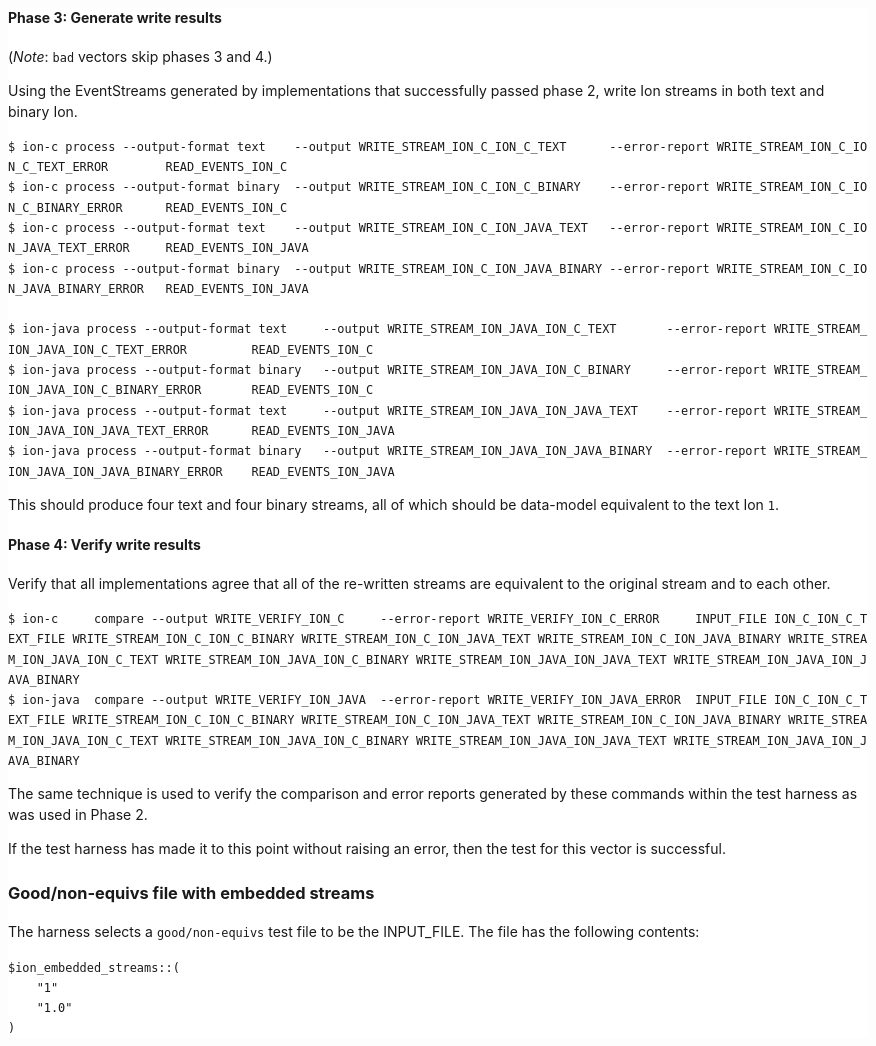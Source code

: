 #### Phase 3: Generate write results

(*Note*: `bad` vectors skip phases 3 and 4.)

Using the EventStreams generated by implementations that successfully
passed phase 2, write Ion streams in both text and binary Ion.

    $ ion-c process --output-format text    --output WRITE_STREAM_ION_C_ION_C_TEXT      --error-report WRITE_STREAM_ION_C_ION_C_TEXT_ERROR        READ_EVENTS_ION_C
    $ ion-c process --output-format binary  --output WRITE_STREAM_ION_C_ION_C_BINARY    --error-report WRITE_STREAM_ION_C_ION_C_BINARY_ERROR      READ_EVENTS_ION_C
    $ ion-c process --output-format text    --output WRITE_STREAM_ION_C_ION_JAVA_TEXT   --error-report WRITE_STREAM_ION_C_ION_JAVA_TEXT_ERROR     READ_EVENTS_ION_JAVA
    $ ion-c process --output-format binary  --output WRITE_STREAM_ION_C_ION_JAVA_BINARY --error-report WRITE_STREAM_ION_C_ION_JAVA_BINARY_ERROR   READ_EVENTS_ION_JAVA

    $ ion-java process --output-format text     --output WRITE_STREAM_ION_JAVA_ION_C_TEXT       --error-report WRITE_STREAM_ION_JAVA_ION_C_TEXT_ERROR         READ_EVENTS_ION_C
    $ ion-java process --output-format binary   --output WRITE_STREAM_ION_JAVA_ION_C_BINARY     --error-report WRITE_STREAM_ION_JAVA_ION_C_BINARY_ERROR       READ_EVENTS_ION_C
    $ ion-java process --output-format text     --output WRITE_STREAM_ION_JAVA_ION_JAVA_TEXT    --error-report WRITE_STREAM_ION_JAVA_ION_JAVA_TEXT_ERROR      READ_EVENTS_ION_JAVA
    $ ion-java process --output-format binary   --output WRITE_STREAM_ION_JAVA_ION_JAVA_BINARY  --error-report WRITE_STREAM_ION_JAVA_ION_JAVA_BINARY_ERROR    READ_EVENTS_ION_JAVA

This should produce four text and four binary streams, all of which
should be data-model equivalent to the text Ion `1`.

#### Phase 4: Verify write results

Verify that all implementations agree that all of the re-written streams
are equivalent to the original stream and to each other.

    $ ion-c     compare --output WRITE_VERIFY_ION_C     --error-report WRITE_VERIFY_ION_C_ERROR     INPUT_FILE ION_C_ION_C_TEXT_FILE WRITE_STREAM_ION_C_ION_C_BINARY WRITE_STREAM_ION_C_ION_JAVA_TEXT WRITE_STREAM_ION_C_ION_JAVA_BINARY WRITE_STREAM_ION_JAVA_ION_C_TEXT WRITE_STREAM_ION_JAVA_ION_C_BINARY WRITE_STREAM_ION_JAVA_ION_JAVA_TEXT WRITE_STREAM_ION_JAVA_ION_JAVA_BINARY
    $ ion-java  compare --output WRITE_VERIFY_ION_JAVA  --error-report WRITE_VERIFY_ION_JAVA_ERROR  INPUT_FILE ION_C_ION_C_TEXT_FILE WRITE_STREAM_ION_C_ION_C_BINARY WRITE_STREAM_ION_C_ION_JAVA_TEXT WRITE_STREAM_ION_C_ION_JAVA_BINARY WRITE_STREAM_ION_JAVA_ION_C_TEXT WRITE_STREAM_ION_JAVA_ION_C_BINARY WRITE_STREAM_ION_JAVA_ION_JAVA_TEXT WRITE_STREAM_ION_JAVA_ION_JAVA_BINARY

The same technique is used to verify the comparison and error reports
generated by these commands within the test harness as was used in
Phase 2.

If the test harness has made it to this point without raising an error,
then the test for this vector is successful.

### Good/non-equivs file with embedded streams

The harness selects a `good/non-equivs` test file to be the INPUT\_FILE.
The file has the following contents:

    $ion_embedded_streams::(
        "1"
        "1.0"
    )
